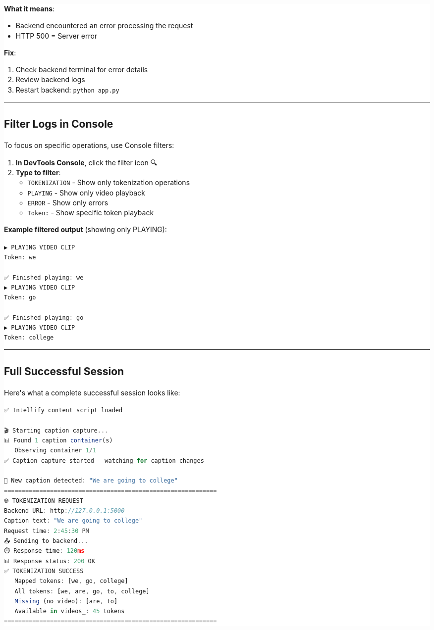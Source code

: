 **What it means**:
- Backend encountered an error processing the request
- HTTP 500 = Server error

**Fix**:
1. Check backend terminal for error details
2. Review backend logs
3. Restart backend: `python app.py`

---

## Filter Logs in Console

To focus on specific operations, use Console filters:

1. **In DevTools Console**, click the filter icon 🔍
2. **Type to filter**:
   - `TOKENIZATION` - Show only tokenization operations
   - `PLAYING` - Show only video playback
   - `ERROR` - Show only errors
   - `Token:` - Show specific token playback

**Example filtered output** (showing only PLAYING):
```javascript
▶️ PLAYING VIDEO CLIP
Token: we

✅ Finished playing: we
▶️ PLAYING VIDEO CLIP
Token: go

✅ Finished playing: go
▶️ PLAYING VIDEO CLIP
Token: college
```

---

## Full Successful Session

Here's what a complete successful session looks like:

```javascript
✅ Intellify content script loaded

🎬 Starting caption capture...
📊 Found 1 caption container(s)
   Observing container 1/1
✅ Caption capture started - watching for caption changes

📝 New caption detected: "We are going to college"
============================================================
🌐 TOKENIZATION REQUEST
Backend URL: http://127.0.0.1:5000
Caption text: "We are going to college"
Request time: 2:45:30 PM
📤 Sending to backend...
⏱️ Response time: 120ms
📊 Response status: 200 OK
✅ TOKENIZATION SUCCESS
   Mapped tokens: [we, go, college]
   All tokens: [we, are, go, to, college]
   Missing (no video): [are, to]
   Available in videos_: 45 tokens
============================================================

```